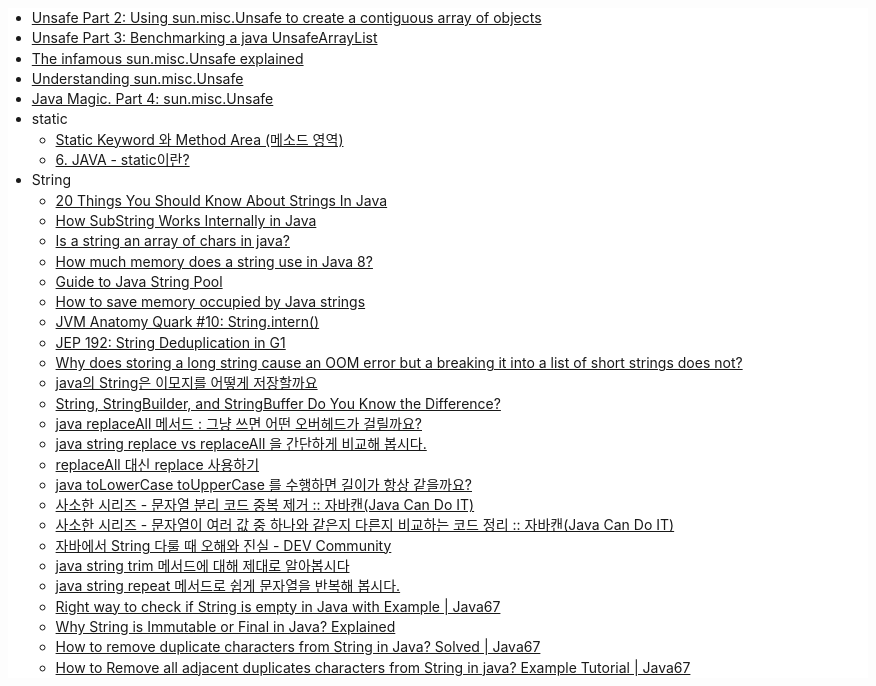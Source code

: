   * [Unsafe Part 2: Using sun.misc.Unsafe to create a contiguous array of objects](https://blog.bramp.net/post/2015/08/26/unsafe-part-2-using-sun.misc.unsafe-to-create-a-contiguous-array-of-objects/)
  * [Unsafe Part 3: Benchmarking a java UnsafeArrayList](https://blog.bramp.net/post/2015/08/27/unsafe-part-3-benchmarking-a-java-unsafearraylist/)
  * [The infamous sun.misc.Unsafe explained](http://mydailyjava.blogspot.com/2013/12/sunmiscunsafe.html)
  * [Understanding sun.misc.Unsafe](https://dzone.com/articles/understanding-sunmiscunsafe)
  * [Java Magic. Part 4: sun.misc.Unsafe](http://mishadoff.com/blog/java-magic-part-4-sun-dot-misc-dot-unsafe/)
* static
  * [Static Keyword 와 Method Area (메소드 영역)](http://ict-nroo.tistory.com/m/19)
  * [6. JAVA - static이란?](https://kim-jong-hyun.tistory.com/42)
* String
  * [20 Things You Should Know About Strings In Java](http://javaconceptoftheday.com/tutorial-examples-strings-in-java/)
  * [How SubString Works Internally in Java](http://www.codenuclear.com/how-substring-works-internally-java/)
  * [Is a string an array of chars in java?](https://www.quora.com/Is-a-string-an-array-of-chars-in-java)
  * [How much memory does a string use in Java 8?](https://stackoverflow.com/questions/31206851/how-much-memory-does-a-string-use-in-java-8)
  * [Guide to Java String Pool](https://www.baeldung.com/java-string-pool)
  * [How to save memory occupied by Java strings](https://www.javamex.com/tutorials/memory/string_saving_memory.shtml)
  * [JVM Anatomy Quark #10: String.intern()](https://shipilev.net/jvm/anatomy-quarks/10-string-intern/)
  * [JEP 192: String Deduplication in G1](http://openjdk.java.net/jeps/192)
  * [Why does storing a long string cause an OOM error but a breaking it into a list of short strings does not?](https://stackoverflow.com/questions/45406035/why-does-storing-a-long-string-cause-an-oom-error-but-a-breaking-it-into-a-list)
  * [java의 String은 이모지를 어떻게 저장할까요](https://codingdog.tistory.com/entry/java%EC%9D%98-String%EC%9D%80-%EC%9D%B4%EB%AA%A8%EC%A7%80%EB%A5%BC-%EC%96%B4%EB%96%BB%EA%B2%8C-%EC%A0%80%EC%9E%A5%ED%95%A0%EA%B9%8C%EC%9A%94)
  * [String, StringBuilder, and StringBuffer Do You Know the Difference?](https://medium.com/javarevisited/string-stringbuilder-and-stringbuffer-do-you-know-the-difference-6a53429dcf)
  * [java replaceAll 메서드 : 그냥 쓰면 어떤 오버헤드가 걸릴까요?](https://codingdog.tistory.com/entry/java-replaceAll-%EB%A9%94%EC%84%9C%EB%93%9C-%EA%B7%B8%EB%83%A5-%EC%93%B0%EB%A9%B4-%EC%96%B4%EB%96%A4-%EC%98%A4%EB%B2%84%ED%97%A4%EB%93%9C%EA%B0%80-%EA%B1%B8%EB%A6%B4%EA%B9%8C%EC%9A%94)
  * [java string replace vs replaceAll 을 간단하게 비교해 봅시다.](https://codingdog.tistory.com/623)
  * [replaceAll 대신 replace 사용하기](https://yeonyeon.tistory.com/294)
  * [java toLowerCase toUpperCase 를 수행하면 길이가 항상 같을까요?](https://codingdog.tistory.com/entry/java-toLowerCase-toUpperCase-%EB%A5%BC-%EC%88%98%ED%96%89%ED%95%98%EB%A9%B4-%EA%B8%B8%EC%9D%B4%EA%B0%80-%ED%95%AD%EC%83%81-%EA%B0%99%EC%9D%84%EA%B9%8C%EC%9A%94)
  * [사소한 시리즈 - 문자열 분리 코드 중복 제거 :: 자바캔(Java Can Do IT)](https://javacan.tistory.com/entry/%EC%82%AC%EC%86%8C%ED%95%9C-%EC%8B%9C%EB%A6%AC%EC%A6%88-%EB%AC%B8%EC%9E%90%EC%97%B4-%EB%B6%84%EB%A6%AC-%EC%BD%94%EB%93%9C-%EC%A4%91%EB%B3%B5-%EC%A0%9C%EA%B1%B0)
  * [사소한 시리즈 - 문자열이 여러 값 중 하나와 같은지 다른지 비교하는 코드 정리 :: 자바캔(Java Can Do IT)](https://javacan.tistory.com/entry/%EC%82%AC%EC%86%8C%ED%95%9C-%EC%8B%9C%EB%A6%AC%EC%A6%88-%EB%AC%B8%EC%9E%90%EC%97%B4%EC%9D%B4-%EC%97%AC%EB%9F%AC-%EA%B0%92-%EC%A4%91-%ED%95%98%EB%82%98%EC%99%80-%EA%B0%99%EC%9D%80%EC%A7%80-%EB%8B%A4%EB%A5%B8%EC%A7%80-%EB%B9%84%EA%B5%90%ED%95%98%EB%8A%94-%EC%BD%94%EB%93%9C-%EC%A0%95%EB%A6%AC)
  * [자바에서 String 다룰 때 오해와 진실 - DEV Community](https://dev.to/composite/string-2l5a)
  * [java string trim 메서드에 대해 제대로 알아봅시다](https://codingdog.tistory.com/531)
  * [java string repeat 메서드로 쉽게 문자열을 반복해 봅시다.](https://codingdog.tistory.com/entry/java-string-repeat-%EB%A9%94%EC%84%9C%EB%93%9C%EB%A1%9C-%EC%89%BD%EA%B2%8C-%EB%AC%B8%EC%9E%90%EC%97%B4%EC%9D%84-%EB%B0%98%EB%B3%B5%ED%95%B4-%EB%B4%85%EC%8B%9C%EB%8B%A4)
  * [Right way to check if String is empty in Java with Example | Java67](https://www.java67.com/2014/09/right-way-to-check-if-string-is-empty.html)
  * [Why String is Immutable or Final in Java? Explained](https://javarevisited.blogspot.com/2010/10/why-string-is-immutable-or-final-in-java.html)
  * [How to remove duplicate characters from String in Java? Solved | Java67](https://www.java67.com/2019/11/how-to-remove-duplicate-characters-from-string-in-java.html)
  * [How to Remove all adjacent duplicates characters from String in java? Example Tutorial | Java67](https://www.java67.com/2022/02/how-to-remove-all-adjacent-duplicates-from-string-.html)